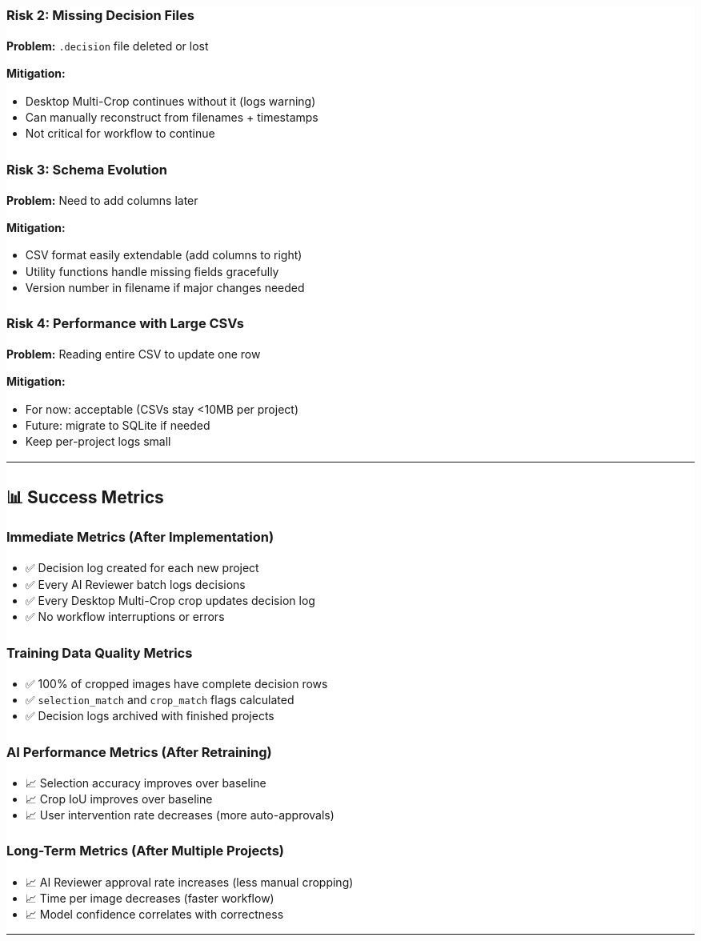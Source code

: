 ### Risk 2: Missing Decision Files
**Problem:** `.decision` file deleted or lost

**Mitigation:**
- Desktop Multi-Crop continues without it (logs warning)
- Can manually reconstruct from filenames + timestamps
- Not critical for workflow to continue

### Risk 3: Schema Evolution
**Problem:** Need to add columns later

**Mitigation:**
- CSV format easily extendable (add columns to right)
- Utility functions handle missing fields gracefully
- Version number in filename if major changes needed

### Risk 4: Performance with Large CSVs
**Problem:** Reading entire CSV to update one row

**Mitigation:**
- For now: acceptable (CSVs stay <10MB per project)
- Future: migrate to SQLite if needed
- Keep per-project logs small

---

## 📊 Success Metrics

### Immediate Metrics (After Implementation)
- ✅ Decision log created for each new project
- ✅ Every AI Reviewer batch logs decisions
- ✅ Every Desktop Multi-Crop crop updates decision log
- ✅ No workflow interruptions or errors

### Training Data Quality Metrics
- ✅ 100% of cropped images have complete decision rows
- ✅ `selection_match` and `crop_match` flags calculated
- ✅ Decision logs archived with finished projects

### AI Performance Metrics (After Retraining)
- 📈 Selection accuracy improves over baseline
- 📈 Crop IoU improves over baseline
- 📈 User intervention rate decreases (more auto-approvals)

### Long-Term Metrics (After Multiple Projects)
- 📈 AI Reviewer approval rate increases (less manual cropping)
- 📈 Time per image decreases (faster workflow)
- 📈 Model confidence correlates with correctness

---
